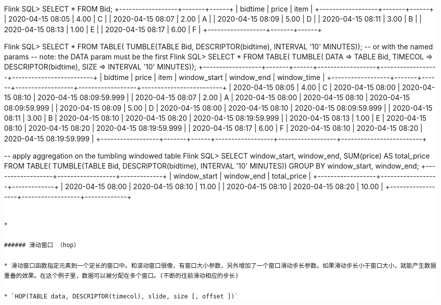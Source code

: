   Flink SQL> SELECT * FROM Bid;
  +------------------+-------+------+
  |          bidtime | price | item |
  +------------------+-------+------+
  | 2020-04-15 08:05 |  4.00 | C    |
  | 2020-04-15 08:07 |  2.00 | A    |
  | 2020-04-15 08:09 |  5.00 | D    |
  | 2020-04-15 08:11 |  3.00 | B    |
  | 2020-04-15 08:13 |  1.00 | E    |
  | 2020-04-15 08:17 |  6.00 | F    |
  +------------------+-------+------+
  
  Flink SQL> SELECT * FROM TABLE(
     TUMBLE(TABLE Bid, DESCRIPTOR(bidtime), INTERVAL '10' MINUTES));
  -- or with the named params
  -- note: the DATA param must be the first
  Flink SQL> SELECT * FROM TABLE(
     TUMBLE(
       DATA => TABLE Bid,
       TIMECOL => DESCRIPTOR(bidtime),
       SIZE => INTERVAL '10' MINUTES));
  +------------------+-------+------+------------------+------------------+-------------------------+
  |          bidtime | price | item |     window_start |       window_end |            window_time  |
  +------------------+-------+------+------------------+------------------+-------------------------+
  | 2020-04-15 08:05 |  4.00 | C    | 2020-04-15 08:00 | 2020-04-15 08:10 | 2020-04-15 08:09:59.999 |
  | 2020-04-15 08:07 |  2.00 | A    | 2020-04-15 08:00 | 2020-04-15 08:10 | 2020-04-15 08:09:59.999 |
  | 2020-04-15 08:09 |  5.00 | D    | 2020-04-15 08:00 | 2020-04-15 08:10 | 2020-04-15 08:09:59.999 |
  | 2020-04-15 08:11 |  3.00 | B    | 2020-04-15 08:10 | 2020-04-15 08:20 | 2020-04-15 08:19:59.999 |
  | 2020-04-15 08:13 |  1.00 | E    | 2020-04-15 08:10 | 2020-04-15 08:20 | 2020-04-15 08:19:59.999 |
  | 2020-04-15 08:17 |  6.00 | F    | 2020-04-15 08:10 | 2020-04-15 08:20 | 2020-04-15 08:19:59.999 |
  +------------------+-------+------+------------------+------------------+-------------------------+
  
  -- apply aggregation on the tumbling windowed table
  Flink SQL> SELECT window_start, window_end, SUM(price) AS total_price
    FROM TABLE(
      TUMBLE(TABLE Bid, DESCRIPTOR(bidtime), INTERVAL '10' MINUTES))
    GROUP BY window_start, window_end;
  +------------------+------------------+-------------+
  |     window_start |       window_end | total_price |
  +------------------+------------------+-------------+
  | 2020-04-15 08:00 | 2020-04-15 08:10 |       11.00 |
  | 2020-04-15 08:10 | 2020-04-15 08:20 |       10.00 |
  +------------------+------------------+-------------+
  ````

* 

###### 滑动窗口 （hop）

* 滑动窗口函数指定元素到一个定长的窗口中。和滚动窗口很像，有窗口大小参数，另外增加了一个窗口滑动步长参数。如果滑动步长小于窗口大小，就能产生数据重叠的效果。在这个例子里，数据可以被分配在多个窗口。(不断的往前滑动相应的步长)

* `HOP(TABLE data, DESCRIPTOR(timecol), slide, size [, offset ])`
  ````